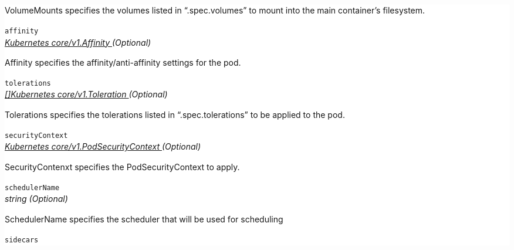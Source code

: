 <p>VolumeMounts specifies the volumes listed in &ldquo;.spec.volumes&rdquo; to mount into the main container&rsquo;s filesystem.</p>
</td>
</tr>
<tr>
<td>
<code>affinity</code></br>
<em>
<a href="https://kubernetes.io/docs/reference/generated/kubernetes-api/v1.13/#affinity-v1-core">
Kubernetes core/v1.Affinity
</a>
</em>
</td>
<td>
<em>(Optional)</em>
<p>Affinity specifies the affinity/anti-affinity settings for the pod.</p>
</td>
</tr>
<tr>
<td>
<code>tolerations</code></br>
<em>
<a href="https://kubernetes.io/docs/reference/generated/kubernetes-api/v1.13/#toleration-v1-core">
[]Kubernetes core/v1.Toleration
</a>
</em>
</td>
<td>
<em>(Optional)</em>
<p>Tolerations specifies the tolerations listed in &ldquo;.spec.tolerations&rdquo; to be applied to the pod.</p>
</td>
</tr>
<tr>
<td>
<code>securityContext</code></br>
<em>
<a href="https://kubernetes.io/docs/reference/generated/kubernetes-api/v1.13/#podsecuritycontext-v1-core">
Kubernetes core/v1.PodSecurityContext
</a>
</em>
</td>
<td>
<em>(Optional)</em>
<p>SecurityContenxt specifies the PodSecurityContext to apply.</p>
</td>
</tr>
<tr>
<td>
<code>schedulerName</code></br>
<em>
string
</em>
</td>
<td>
<em>(Optional)</em>
<p>SchedulerName specifies the scheduler that will be used for scheduling</p>
</td>
</tr>
<tr>
<td>
<code>sidecars</code></br>
<em>